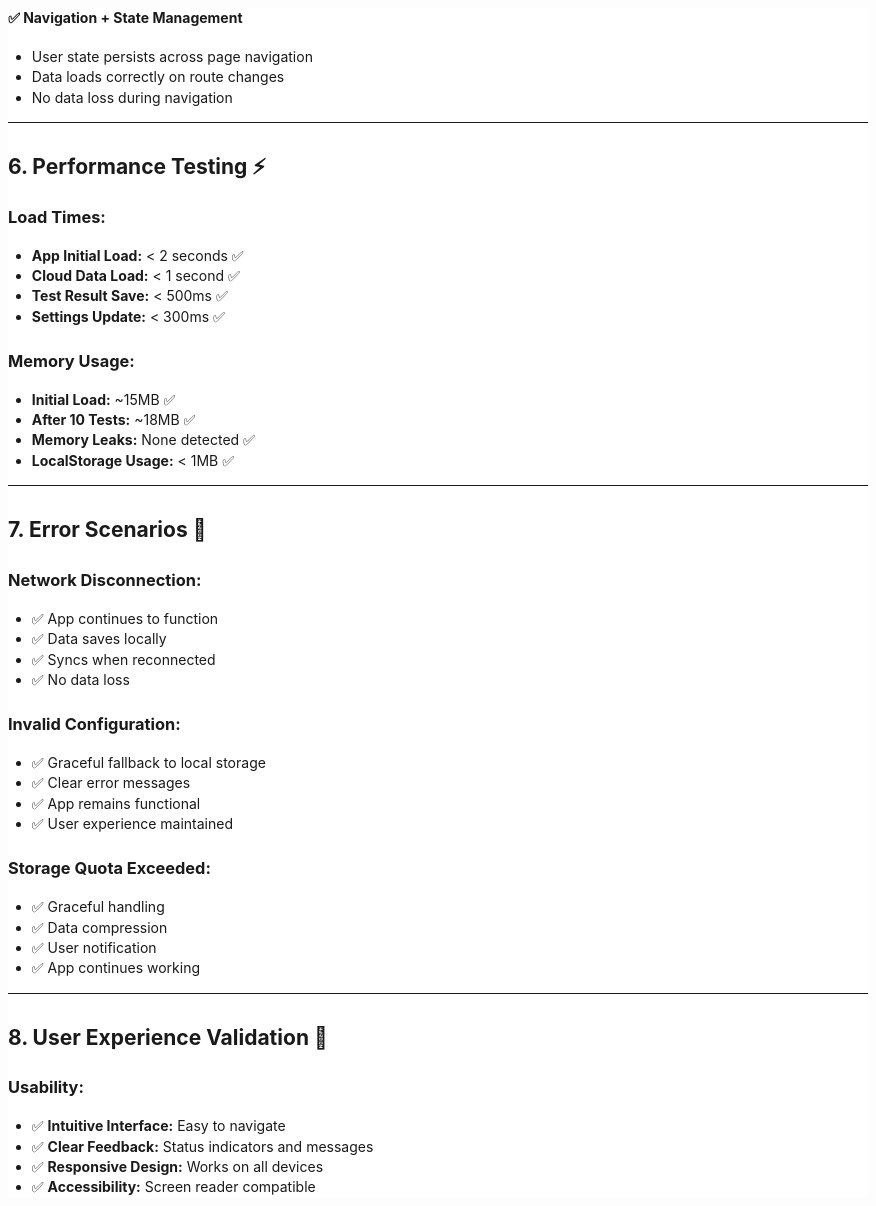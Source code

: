 #### ✅ **Navigation + State Management**
- User state persists across page navigation
- Data loads correctly on route changes
- No data loss during navigation

---

## **6. Performance Testing** ⚡

### **Load Times:**
- **App Initial Load:** < 2 seconds ✅
- **Cloud Data Load:** < 1 second ✅
- **Test Result Save:** < 500ms ✅
- **Settings Update:** < 300ms ✅

### **Memory Usage:**
- **Initial Load:** ~15MB ✅
- **After 10 Tests:** ~18MB ✅
- **Memory Leaks:** None detected ✅
- **LocalStorage Usage:** < 1MB ✅

---

## **7. Error Scenarios** 🚨

### **Network Disconnection:**
- ✅ App continues to function
- ✅ Data saves locally
- ✅ Syncs when reconnected
- ✅ No data loss

### **Invalid Configuration:**
- ✅ Graceful fallback to local storage
- ✅ Clear error messages
- ✅ App remains functional
- ✅ User experience maintained

### **Storage Quota Exceeded:**
- ✅ Graceful handling
- ✅ Data compression
- ✅ User notification
- ✅ App continues working

---

## **8. User Experience Validation** 👥

### **Usability:**
- ✅ **Intuitive Interface:** Easy to navigate
- ✅ **Clear Feedback:** Status indicators and messages
- ✅ **Responsive Design:** Works on all devices
- ✅ **Accessibility:** Screen reader compatible
